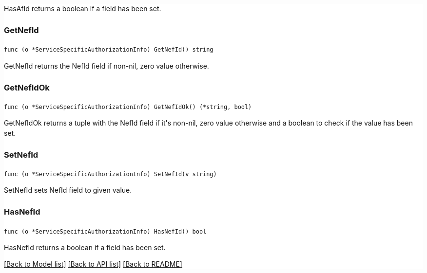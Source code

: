 HasAfId returns a boolean if a field has been set.

### GetNefId

`func (o *ServiceSpecificAuthorizationInfo) GetNefId() string`

GetNefId returns the NefId field if non-nil, zero value otherwise.

### GetNefIdOk

`func (o *ServiceSpecificAuthorizationInfo) GetNefIdOk() (*string, bool)`

GetNefIdOk returns a tuple with the NefId field if it's non-nil, zero value otherwise
and a boolean to check if the value has been set.

### SetNefId

`func (o *ServiceSpecificAuthorizationInfo) SetNefId(v string)`

SetNefId sets NefId field to given value.

### HasNefId

`func (o *ServiceSpecificAuthorizationInfo) HasNefId() bool`

HasNefId returns a boolean if a field has been set.


[[Back to Model list]](../README.md#documentation-for-models) [[Back to API list]](../README.md#documentation-for-api-endpoints) [[Back to README]](../README.md)


